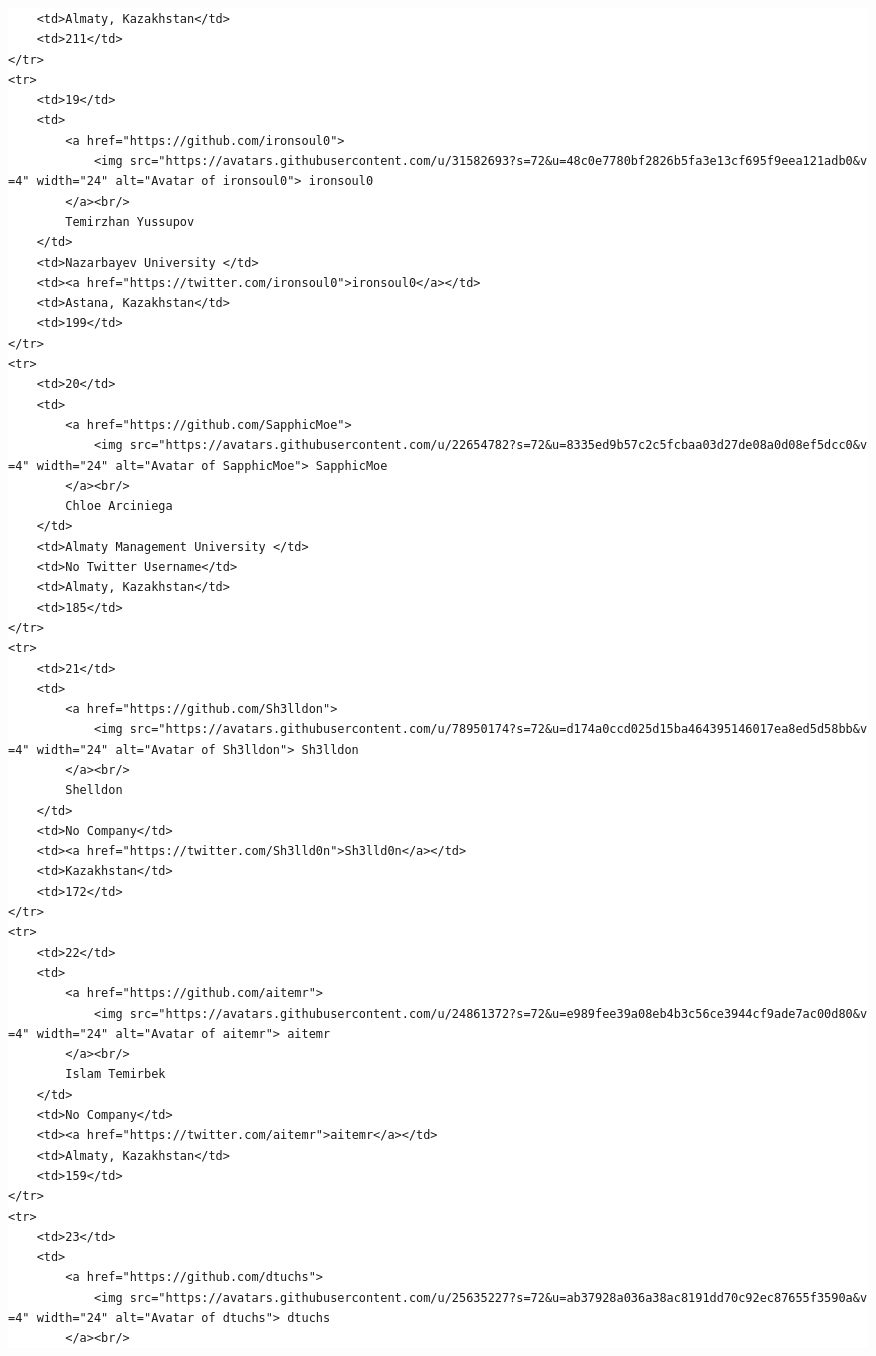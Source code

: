 		<td>Almaty, Kazakhstan</td>
		<td>211</td>
	</tr>
	<tr>
		<td>19</td>
		<td>
			<a href="https://github.com/ironsoul0">
				<img src="https://avatars.githubusercontent.com/u/31582693?s=72&u=48c0e7780bf2826b5fa3e13cf695f9eea121adb0&v=4" width="24" alt="Avatar of ironsoul0"> ironsoul0
			</a><br/>
			Temirzhan Yussupov
		</td>
		<td>Nazarbayev University </td>
		<td><a href="https://twitter.com/ironsoul0">ironsoul0</a></td>
		<td>Astana, Kazakhstan</td>
		<td>199</td>
	</tr>
	<tr>
		<td>20</td>
		<td>
			<a href="https://github.com/SapphicMoe">
				<img src="https://avatars.githubusercontent.com/u/22654782?s=72&u=8335ed9b57c2c5fcbaa03d27de08a0d08ef5dcc0&v=4" width="24" alt="Avatar of SapphicMoe"> SapphicMoe
			</a><br/>
			Chloe Arciniega
		</td>
		<td>Almaty Management University </td>
		<td>No Twitter Username</td>
		<td>Almaty, Kazakhstan</td>
		<td>185</td>
	</tr>
	<tr>
		<td>21</td>
		<td>
			<a href="https://github.com/Sh3lldon">
				<img src="https://avatars.githubusercontent.com/u/78950174?s=72&u=d174a0ccd025d15ba464395146017ea8ed5d58bb&v=4" width="24" alt="Avatar of Sh3lldon"> Sh3lldon
			</a><br/>
			Shelldon
		</td>
		<td>No Company</td>
		<td><a href="https://twitter.com/Sh3lld0n">Sh3lld0n</a></td>
		<td>Kazakhstan</td>
		<td>172</td>
	</tr>
	<tr>
		<td>22</td>
		<td>
			<a href="https://github.com/aitemr">
				<img src="https://avatars.githubusercontent.com/u/24861372?s=72&u=e989fee39a08eb4b3c56ce3944cf9ade7ac00d80&v=4" width="24" alt="Avatar of aitemr"> aitemr
			</a><br/>
			Islam Temirbek
		</td>
		<td>No Company</td>
		<td><a href="https://twitter.com/aitemr">aitemr</a></td>
		<td>Almaty, Kazakhstan</td>
		<td>159</td>
	</tr>
	<tr>
		<td>23</td>
		<td>
			<a href="https://github.com/dtuchs">
				<img src="https://avatars.githubusercontent.com/u/25635227?s=72&u=ab37928a036a38ac8191dd70c92ec87655f3590a&v=4" width="24" alt="Avatar of dtuchs"> dtuchs
			</a><br/>